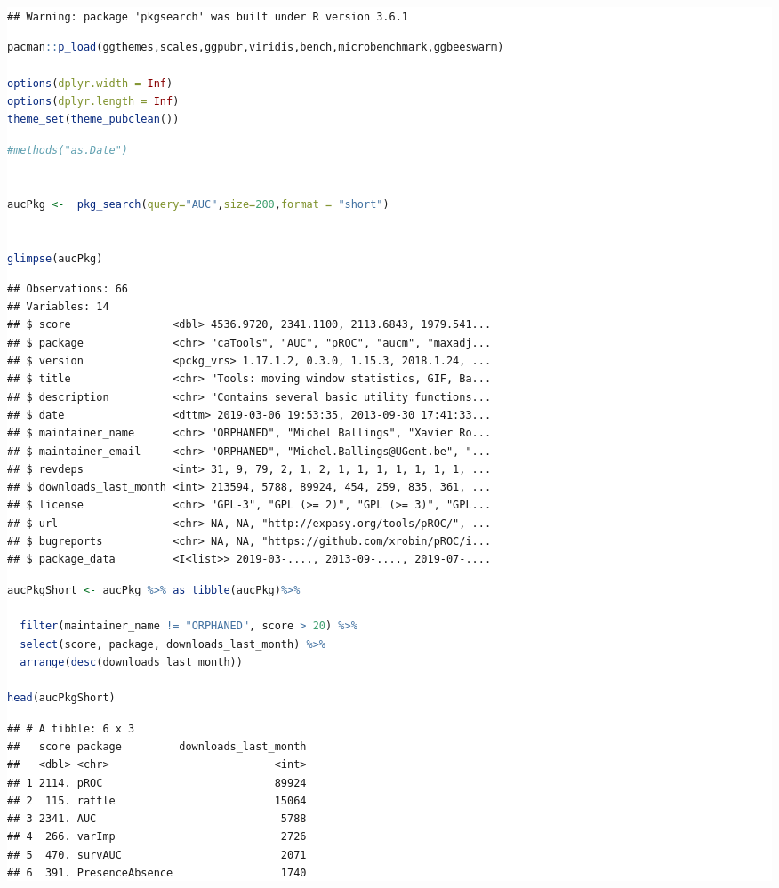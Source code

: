 ```
## Warning: package 'pkgsearch' was built under R version 3.6.1
```

```r
pacman::p_load(ggthemes,scales,ggpubr,viridis,bench,microbenchmark,ggbeeswarm)

options(dplyr.width = Inf)
options(dplyr.length = Inf)
theme_set(theme_pubclean())
```



```r
#methods("as.Date")


aucPkg <-  pkg_search(query="AUC",size=200,format = "short")


glimpse(aucPkg)
```

```
## Observations: 66
## Variables: 14
## $ score                <dbl> 4536.9720, 2341.1100, 2113.6843, 1979.541...
## $ package              <chr> "caTools", "AUC", "pROC", "aucm", "maxadj...
## $ version              <pckg_vrs> 1.17.1.2, 0.3.0, 1.15.3, 2018.1.24, ...
## $ title                <chr> "Tools: moving window statistics, GIF, Ba...
## $ description          <chr> "Contains several basic utility functions...
## $ date                 <dttm> 2019-03-06 19:53:35, 2013-09-30 17:41:33...
## $ maintainer_name      <chr> "ORPHANED", "Michel Ballings", "Xavier Ro...
## $ maintainer_email     <chr> "ORPHANED", "Michel.Ballings@UGent.be", "...
## $ revdeps              <int> 31, 9, 79, 2, 1, 2, 1, 1, 1, 1, 1, 1, 1, ...
## $ downloads_last_month <int> 213594, 5788, 89924, 454, 259, 835, 361, ...
## $ license              <chr> "GPL-3", "GPL (>= 2)", "GPL (>= 3)", "GPL...
## $ url                  <chr> NA, NA, "http://expasy.org/tools/pROC/", ...
## $ bugreports           <chr> NA, NA, "https://github.com/xrobin/pROC/i...
## $ package_data         <I<list>> 2019-03-...., 2013-09-...., 2019-07-....
```



```r
aucPkgShort <- aucPkg %>% as_tibble(aucPkg)%>%
        
  filter(maintainer_name != "ORPHANED", score > 20) %>%
  select(score, package, downloads_last_month) %>%
  arrange(desc(downloads_last_month))

head(aucPkgShort)
```

```
## # A tibble: 6 x 3
##   score package         downloads_last_month
##   <dbl> <chr>                          <int>
## 1 2114. pROC                           89924
## 2  115. rattle                         15064
## 3 2341. AUC                             5788
## 4  266. varImp                          2726
## 5  470. survAUC                         2071
## 6  391. PresenceAbsence                 1740
```

